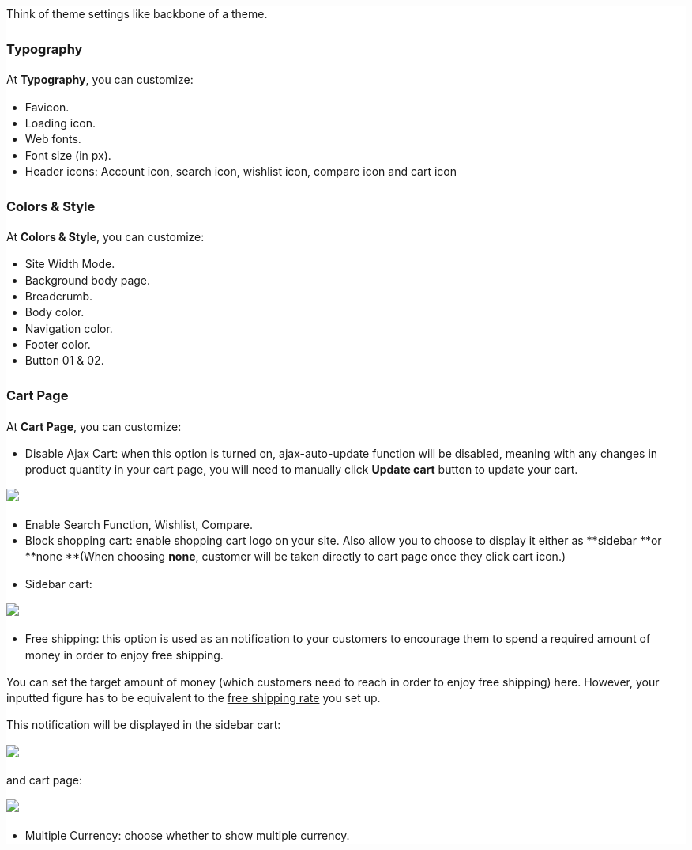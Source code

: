 Think of theme settings like backbone of a theme.

### Typography
At **Typography**, you can customize:
 * Favicon.
 * Loading icon.
 * Web fonts.
 * Font size (in px).
 * Header icons: Account icon, search icon, wishlist icon, compare icon and cart icon
 
### Colors & Style
At **Colors & Style**, you can customize:
 * Site Width Mode.
 * Background body page.
 * Breadcrumb.
 * Body color.
 * Navigation color.
 * Footer color.
 * Button 01 & 02.
 
### Cart Page
At **Cart Page**, you can customize:
 * Disable Ajax Cart: when this option is turned on, ajax-auto-update function will be disabled, meaning with any changes in product quantity in your cart page, you will need to manually click **Update cart** button to update your cart.
 
  ![](/assets/disable-ajax-cart.png) 
  
 * Enable Search Function, Wishlist, Compare.
 * Block shopping cart: enable shopping cart logo on your site. Also allow you to choose to display it either as **sidebar **or **none **(When choosing **none**, customer will be taken directly to cart page once they click cart icon.)
 
  - Sidebar cart:
  
  ![](/assets/sidebar-cart.png)
  
 * Free shipping: this option is used as an notification to your customers to encourage them to spend a required amount of money in order to enjoy free shipping.
 
 You can set the target amount of money (which customers need to reach in order to enjoy free shipping) here. However, your inputted figure has to be equivalent to the [free shipping rate](https://help.shopify.com/en/manual/shipping/rates-and-methods/free-shipping) you set up. 
 
 This notification will be displayed in the sidebar cart:
 
 ![](/assets/free-ship-notif-cart-sb.png)                
  
 and cart page:
 
 ![](/assets/free-ship-notif-cart-page.png)  
   
 * Multiple Currency: choose whether to show multiple currency.
 